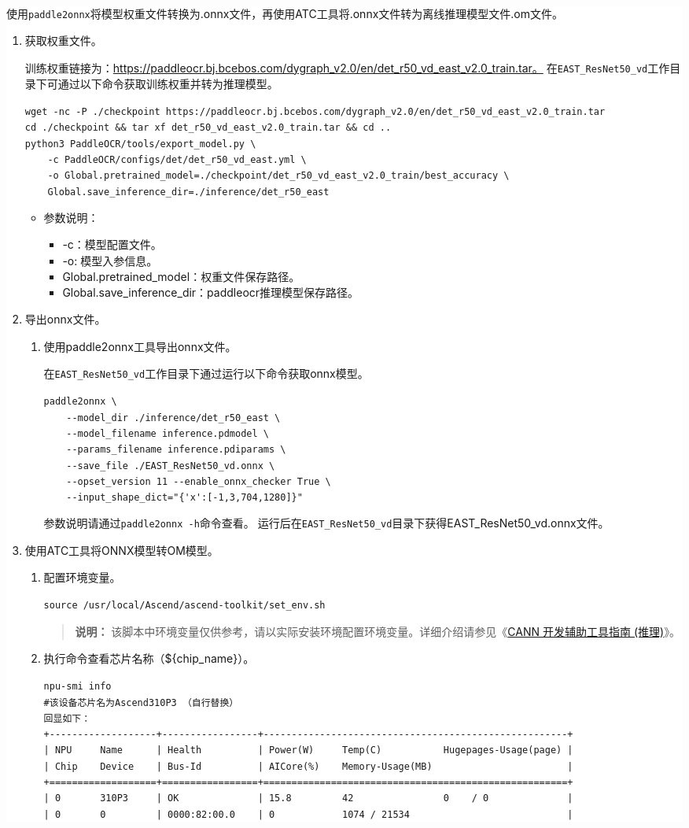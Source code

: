    使用`paddle2onnx`将模型权重文件转换为.onnx文件，再使用ATC工具将.onnx文件转为离线推理模型文件.om文件。

   1. 获取权重文件。

       训练权重链接为：https://paddleocr.bj.bcebos.com/dygraph_v2.0/en/det_r50_vd_east_v2.0_train.tar。
       在`EAST_ResNet50_vd`工作目录下可通过以下命令获取训练权重并转为推理模型。
       ```
       wget -nc -P ./checkpoint https://paddleocr.bj.bcebos.com/dygraph_v2.0/en/det_r50_vd_east_v2.0_train.tar
       cd ./checkpoint && tar xf det_r50_vd_east_v2.0_train.tar && cd ..
       python3 PaddleOCR/tools/export_model.py \
           -c PaddleOCR/configs/det/det_r50_vd_east.yml \
           -o Global.pretrained_model=./checkpoint/det_r50_vd_east_v2.0_train/best_accuracy \
           Global.save_inference_dir=./inference/det_r50_east
       ```
      
       - 参数说明：

            -   -c：模型配置文件。
            -   -o: 模型入参信息。
            -   Global.pretrained_model：权重文件保存路径。
            -   Global.save_inference_dir：paddleocr推理模型保存路径。

   2. 导出onnx文件。

      1. 使用paddle2onnx工具导出onnx文件。

         在`EAST_ResNet50_vd`工作目录下通过运行以下命令获取onnx模型。

         ```
         paddle2onnx \
             --model_dir ./inference/det_r50_east \
             --model_filename inference.pdmodel \
             --params_filename inference.pdiparams \
             --save_file ./EAST_ResNet50_vd.onnx \
             --opset_version 11 --enable_onnx_checker True \
             --input_shape_dict="{'x':[-1,3,704,1280]}"
         ```

         参数说明请通过`paddle2onnx -h`命令查看。
         运行后在`EAST_ResNet50_vd`目录下获得EAST_ResNet50_vd.onnx文件。

   3. 使用ATC工具将ONNX模型转OM模型。

      1. 配置环境变量。

         ```
         source /usr/local/Ascend/ascend-toolkit/set_env.sh
         ```

         > **说明：** 
         >该脚本中环境变量仅供参考，请以实际安装环境配置环境变量。详细介绍请参见《[CANN 开发辅助工具指南 \(推理\)](https://support.huawei.com/enterprise/zh/ascend-computing/cann-pid-251168373?category=developer-documents&subcategory=auxiliary-development-tools)》。

      2. 执行命令查看芯片名称（$\{chip\_name\}）。

         ```
         npu-smi info
         #该设备芯片名为Ascend310P3 （自行替换）
         回显如下：
         +-------------------+-----------------+------------------------------------------------------+
         | NPU     Name      | Health          | Power(W)     Temp(C)           Hugepages-Usage(page) |
         | Chip    Device    | Bus-Id          | AICore(%)    Memory-Usage(MB)                        |
         +===================+=================+======================================================+
         | 0       310P3     | OK              | 15.8         42                0    / 0              |
         | 0       0         | 0000:82:00.0    | 0            1074 / 21534                            |